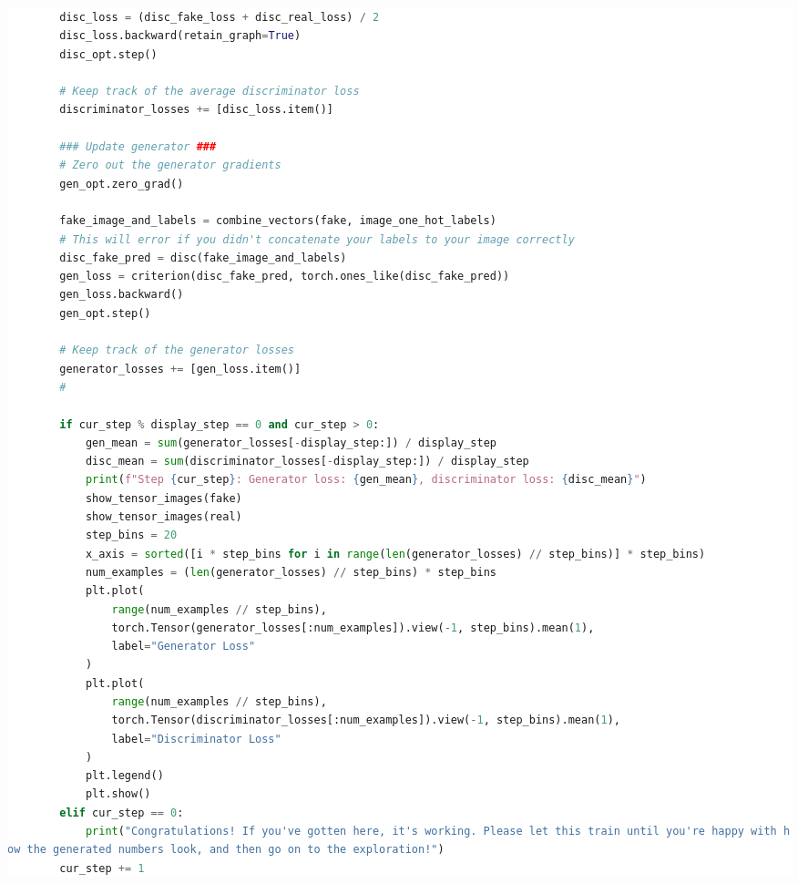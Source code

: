 ```python
        disc_loss = (disc_fake_loss + disc_real_loss) / 2
        disc_loss.backward(retain_graph=True)
        disc_opt.step() 

        # Keep track of the average discriminator loss
        discriminator_losses += [disc_loss.item()]

        ### Update generator ###
        # Zero out the generator gradients
        gen_opt.zero_grad()

        fake_image_and_labels = combine_vectors(fake, image_one_hot_labels)
        # This will error if you didn't concatenate your labels to your image correctly
        disc_fake_pred = disc(fake_image_and_labels)
        gen_loss = criterion(disc_fake_pred, torch.ones_like(disc_fake_pred))
        gen_loss.backward()
        gen_opt.step()

        # Keep track of the generator losses
        generator_losses += [gen_loss.item()]
        #

        if cur_step % display_step == 0 and cur_step > 0:
            gen_mean = sum(generator_losses[-display_step:]) / display_step
            disc_mean = sum(discriminator_losses[-display_step:]) / display_step
            print(f"Step {cur_step}: Generator loss: {gen_mean}, discriminator loss: {disc_mean}")
            show_tensor_images(fake)
            show_tensor_images(real)
            step_bins = 20
            x_axis = sorted([i * step_bins for i in range(len(generator_losses) // step_bins)] * step_bins)
            num_examples = (len(generator_losses) // step_bins) * step_bins
            plt.plot(
                range(num_examples // step_bins), 
                torch.Tensor(generator_losses[:num_examples]).view(-1, step_bins).mean(1),
                label="Generator Loss"
            )
            plt.plot(
                range(num_examples // step_bins), 
                torch.Tensor(discriminator_losses[:num_examples]).view(-1, step_bins).mean(1),
                label="Discriminator Loss"
            )
            plt.legend()
            plt.show()
        elif cur_step == 0:
            print("Congratulations! If you've gotten here, it's working. Please let this train until you're happy with how the generated numbers look, and then go on to the exploration!")
        cur_step += 1
```

